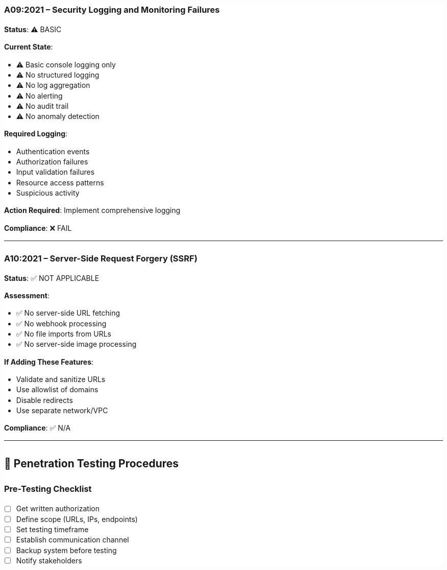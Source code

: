 ### A09:2021 – Security Logging and Monitoring Failures

**Status**: ⚠️ BASIC

**Current State**:
- ⚠️ Basic console logging only
- ⚠️ No structured logging
- ⚠️ No log aggregation
- ⚠️ No alerting
- ⚠️ No audit trail
- ⚠️ No anomaly detection

**Required Logging**:
- Authentication events
- Authorization failures
- Input validation failures
- Resource access patterns
- Suspicious activity

**Action Required**: Implement comprehensive logging

**Compliance**: ❌ FAIL

---

### A10:2021 – Server-Side Request Forgery (SSRF)

**Status**: ✅ NOT APPLICABLE

**Assessment**:
- ✅ No server-side URL fetching
- ✅ No webhook processing
- ✅ No file imports from URLs
- ✅ No server-side image processing

**If Adding These Features**:
- Validate and sanitize URLs
- Use allowlist of domains
- Disable redirects
- Use separate network/VPC

**Compliance**: ✅ N/A

---

## 🎯 Penetration Testing Procedures

### Pre-Testing Checklist

- [ ] Get written authorization
- [ ] Define scope (URLs, IPs, endpoints)
- [ ] Set testing timeframe
- [ ] Establish communication channel
- [ ] Backup system before testing
- [ ] Notify stakeholders
